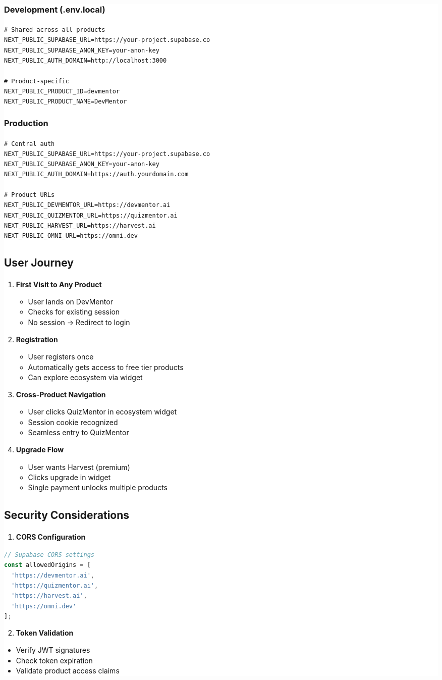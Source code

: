 ### Development (.env.local)
```env
# Shared across all products
NEXT_PUBLIC_SUPABASE_URL=https://your-project.supabase.co
NEXT_PUBLIC_SUPABASE_ANON_KEY=your-anon-key
NEXT_PUBLIC_AUTH_DOMAIN=http://localhost:3000

# Product-specific
NEXT_PUBLIC_PRODUCT_ID=devmentor
NEXT_PUBLIC_PRODUCT_NAME=DevMentor
```

### Production
```env
# Central auth
NEXT_PUBLIC_SUPABASE_URL=https://your-project.supabase.co
NEXT_PUBLIC_SUPABASE_ANON_KEY=your-anon-key
NEXT_PUBLIC_AUTH_DOMAIN=https://auth.yourdomain.com

# Product URLs
NEXT_PUBLIC_DEVMENTOR_URL=https://devmentor.ai
NEXT_PUBLIC_QUIZMENTOR_URL=https://quizmentor.ai
NEXT_PUBLIC_HARVEST_URL=https://harvest.ai
NEXT_PUBLIC_OMNI_URL=https://omni.dev
```

## User Journey

1. **First Visit to Any Product**
   - User lands on DevMentor
   - Checks for existing session
   - No session → Redirect to login
   
2. **Registration**
   - User registers once
   - Automatically gets access to free tier products
   - Can explore ecosystem via widget
   
3. **Cross-Product Navigation**
   - User clicks QuizMentor in ecosystem widget
   - Session cookie recognized
   - Seamless entry to QuizMentor
   
4. **Upgrade Flow**
   - User wants Harvest (premium)
   - Clicks upgrade in widget
   - Single payment unlocks multiple products

## Security Considerations

1. **CORS Configuration**
```typescript
// Supabase CORS settings
const allowedOrigins = [
  'https://devmentor.ai',
  'https://quizmentor.ai',
  'https://harvest.ai',
  'https://omni.dev'
];
```

2. **Token Validation**
- Verify JWT signatures
- Check token expiration
- Validate product access claims
